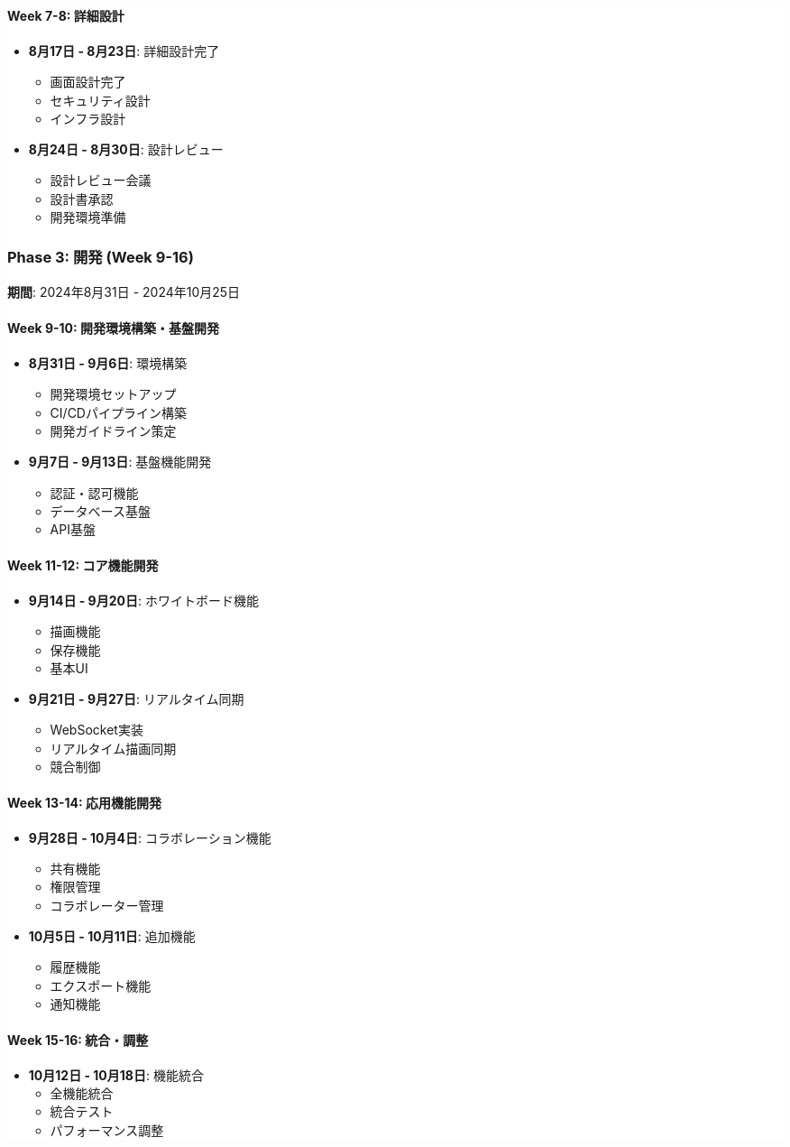 #### Week 7-8: 詳細設計
- **8月17日 - 8月23日**: 詳細設計完了
  - 画面設計完了
  - セキュリティ設計
  - インフラ設計

- **8月24日 - 8月30日**: 設計レビュー
  - 設計レビュー会議
  - 設計書承認
  - 開発環境準備

### Phase 3: 開発 (Week 9-16)
**期間**: 2024年8月31日 - 2024年10月25日

#### Week 9-10: 開発環境構築・基盤開発
- **8月31日 - 9月6日**: 環境構築
  - 開発環境セットアップ
  - CI/CDパイプライン構築
  - 開発ガイドライン策定

- **9月7日 - 9月13日**: 基盤機能開発
  - 認証・認可機能
  - データベース基盤
  - API基盤

#### Week 11-12: コア機能開発
- **9月14日 - 9月20日**: ホワイトボード機能
  - 描画機能
  - 保存機能
  - 基本UI

- **9月21日 - 9月27日**: リアルタイム同期
  - WebSocket実装
  - リアルタイム描画同期
  - 競合制御

#### Week 13-14: 応用機能開発
- **9月28日 - 10月4日**: コラボレーション機能
  - 共有機能
  - 権限管理
  - コラボレーター管理

- **10月5日 - 10月11日**: 追加機能
  - 履歴機能
  - エクスポート機能
  - 通知機能

#### Week 15-16: 統合・調整
- **10月12日 - 10月18日**: 機能統合
  - 全機能統合
  - 統合テスト
  - パフォーマンス調整
